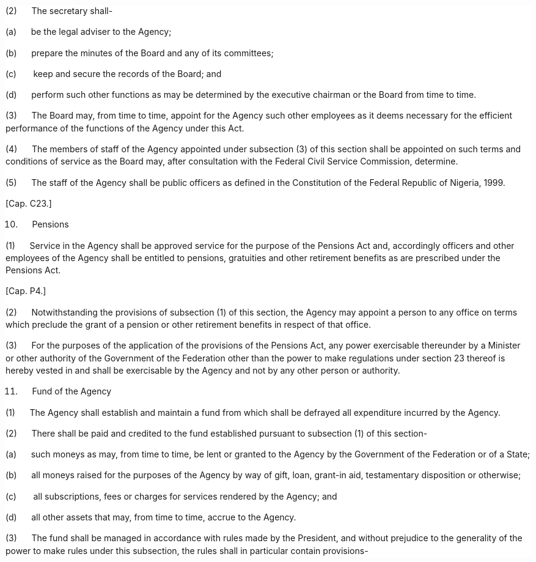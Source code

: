 (2)      The secretary shall-

(a)      be the legal adviser to the Agency;

(b)      prepare the minutes of the Board and any of its committees;

(c)       keep and secure the records of the Board; and

(d)      perform such other functions as may be determined by the executive chairman or the Board from time to time.

(3)      The Board may, from time to time, appoint for the Agency such other employees as it deems necessary for the efficient performance of the functions of the Agency under this Act.

(4)      The members of staff of the Agency appointed under subsection (3) of this section shall be appointed on such terms and conditions of service as the Board may, after consultation with the Federal Civil Service Commission, determine.

(5)      The staff of the Agency shall be public officers as defined in the Constitution of the Federal Republic of Nigeria, 1999.

[Cap. C23.]

10.      Pensions

(1)      Service in the Agency shall be approved service for the purpose of the Pensions Act and, accordingly officers and other employees of the Agency shall be entitled to pensions, gratuities and other retirement benefits as are prescribed under the Pensions Act.

[Cap. P4.]

(2)      Notwithstanding the provisions of subsection (1) of this section, the Agency may appoint a person to any office on terms which preclude the grant of a pension or other retirement benefits in respect of that office.

(3)      For the purposes of the application of the provisions of the Pensions Act, any power exercisable thereunder by a Minister or other authority of the Government of the Federation other than the power to make regulations under section 23 thereof is hereby vested in and shall be exercisable by the Agency and not by any other person or authority.

11.      Fund of the Agency

(1)      The Agency shall establish and maintain a fund from which shall be defrayed all expenditure incurred by the Agency.

(2)      There shall be paid and credited to the fund established pursuant to subsection (1) of this section-

(a)      such moneys as may, from time to time, be lent or granted to the Agency by the Government of the Federation or of a State;

(b)      all moneys raised for the purposes of the Agency by way of gift, loan, grant-in aid, testamentary disposition or otherwise;

(c)       all subscriptions, fees or charges for services rendered by the Agency; and

(d)      all other assets that may, from time to time, accrue to the Agency.

(3)      The fund shall be managed in accordance with rules made by the President, and without prejudice to the generality of the power to make rules under this subsection, the rules shall in particular contain provisions-

